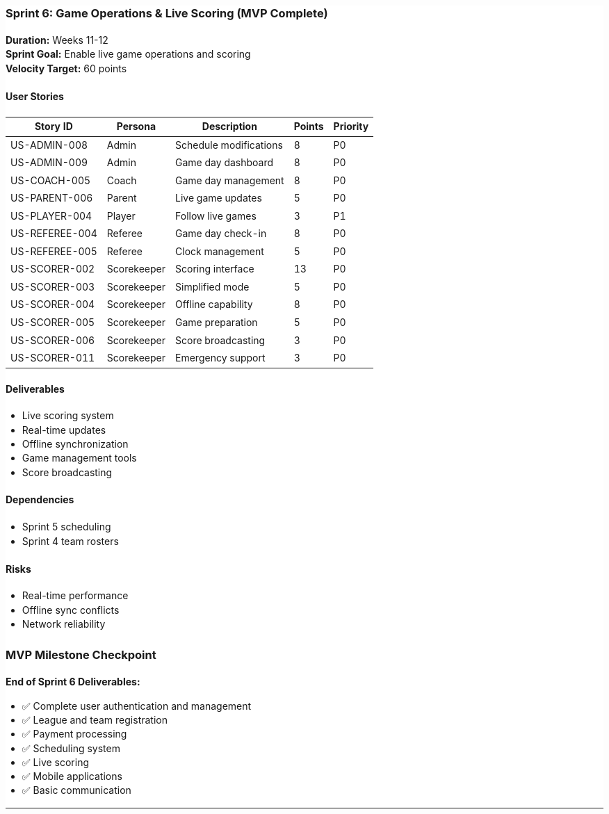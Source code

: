 
### Sprint 6: Game Operations & Live Scoring (MVP Complete)
**Duration:** Weeks 11-12  
**Sprint Goal:** Enable live game operations and scoring  
**Velocity Target:** 60 points

#### User Stories
| Story ID | Persona | Description | Points | Priority |
|----------|---------|-------------|--------|----------|
| US-ADMIN-008 | Admin | Schedule modifications | 8 | P0 |
| US-ADMIN-009 | Admin | Game day dashboard | 8 | P0 |
| US-COACH-005 | Coach | Game day management | 8 | P0 |
| US-PARENT-006 | Parent | Live game updates | 5 | P0 |
| US-PLAYER-004 | Player | Follow live games | 3 | P1 |
| US-REFEREE-004 | Referee | Game day check-in | 8 | P0 |
| US-REFEREE-005 | Referee | Clock management | 5 | P0 |
| US-SCORER-002 | Scorekeeper | Scoring interface | 13 | P0 |
| US-SCORER-003 | Scorekeeper | Simplified mode | 5 | P0 |
| US-SCORER-004 | Scorekeeper | Offline capability | 8 | P0 |
| US-SCORER-005 | Scorekeeper | Game preparation | 5 | P0 |
| US-SCORER-006 | Scorekeeper | Score broadcasting | 3 | P0 |
| US-SCORER-011 | Scorekeeper | Emergency support | 3 | P0 |

#### Deliverables
- Live scoring system
- Real-time updates
- Offline synchronization
- Game management tools
- Score broadcasting

#### Dependencies
- Sprint 5 scheduling
- Sprint 4 team rosters

#### Risks
- Real-time performance
- Offline sync conflicts
- Network reliability

### MVP Milestone Checkpoint
**End of Sprint 6 Deliverables:**
- ✅ Complete user authentication and management
- ✅ League and team registration
- ✅ Payment processing
- ✅ Scheduling system
- ✅ Live scoring
- ✅ Mobile applications
- ✅ Basic communication

---